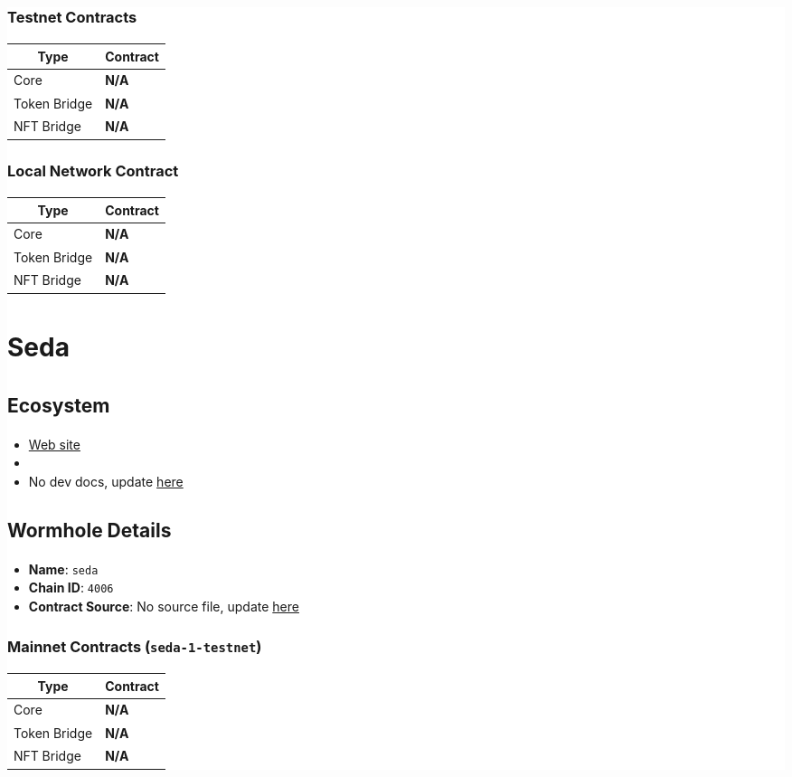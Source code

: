 ### Testnet Contracts 

|Type|Contract|
|----|--------|
|Core|**N/A**|
|Token Bridge|**N/A**|
|NFT Bridge|**N/A**|

### Local Network Contract

|Type|Contract|
|----|--------|
|Core|**N/A**|
|Token Bridge|**N/A**|
|NFT Bridge|**N/A**|
  





# Seda

## Ecosystem

- [Web site](https://seda.xyz/)
- 
- No dev docs, update [here](https://github.com/wormhole-foundation/docs.wormhole.com/blob/main/scripts/src/chains/seda.json)

## Wormhole Details

- **Name**: `seda`
- **Chain ID**: `4006`
- **Contract Source**: No source file, update [here](https://github.com/wormhole-foundation/docs.wormhole.com/blob/main/scripts/src/chains/seda.json)







### Mainnet Contracts (<code>seda-1-testnet</code>)

|Type|Contract|
|----|--------|
|Core|**N/A**|
|Token Bridge|**N/A**|
|NFT Bridge|**N/A**|
